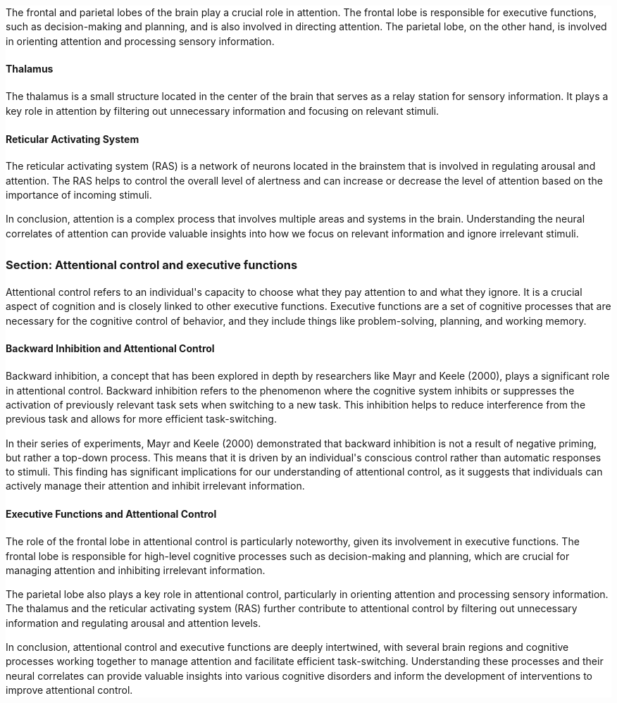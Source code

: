 The frontal and parietal lobes of the brain play a crucial role in attention. The frontal lobe is responsible for executive functions, such as decision-making and planning, and is also involved in directing attention. The parietal lobe, on the other hand, is involved in orienting attention and processing sensory information.

#### Thalamus

The thalamus is a small structure located in the center of the brain that serves as a relay station for sensory information. It plays a key role in attention by filtering out unnecessary information and focusing on relevant stimuli.

#### Reticular Activating System

The reticular activating system (RAS) is a network of neurons located in the brainstem that is involved in regulating arousal and attention. The RAS helps to control the overall level of alertness and can increase or decrease the level of attention based on the importance of incoming stimuli.

In conclusion, attention is a complex process that involves multiple areas and systems in the brain. Understanding the neural correlates of attention can provide valuable insights into how we focus on relevant information and ignore irrelevant stimuli.

### Section: Attentional control and executive functions

Attentional control refers to an individual's capacity to choose what they pay attention to and what they ignore. It is a crucial aspect of cognition and is closely linked to other executive functions. Executive functions are a set of cognitive processes that are necessary for the cognitive control of behavior, and they include things like problem-solving, planning, and working memory.

#### Backward Inhibition and Attentional Control

Backward inhibition, a concept that has been explored in depth by researchers like Mayr and Keele (2000), plays a significant role in attentional control. Backward inhibition refers to the phenomenon where the cognitive system inhibits or suppresses the activation of previously relevant task sets when switching to a new task. This inhibition helps to reduce interference from the previous task and allows for more efficient task-switching.

In their series of experiments, Mayr and Keele (2000) demonstrated that backward inhibition is not a result of negative priming, but rather a top-down process. This means that it is driven by an individual's conscious control rather than automatic responses to stimuli. This finding has significant implications for our understanding of attentional control, as it suggests that individuals can actively manage their attention and inhibit irrelevant information.

#### Executive Functions and Attentional Control

The role of the frontal lobe in attentional control is particularly noteworthy, given its involvement in executive functions. The frontal lobe is responsible for high-level cognitive processes such as decision-making and planning, which are crucial for managing attention and inhibiting irrelevant information.

The parietal lobe also plays a key role in attentional control, particularly in orienting attention and processing sensory information. The thalamus and the reticular activating system (RAS) further contribute to attentional control by filtering out unnecessary information and regulating arousal and attention levels.

In conclusion, attentional control and executive functions are deeply intertwined, with several brain regions and cognitive processes working together to manage attention and facilitate efficient task-switching. Understanding these processes and their neural correlates can provide valuable insights into various cognitive disorders and inform the development of interventions to improve attentional control.
